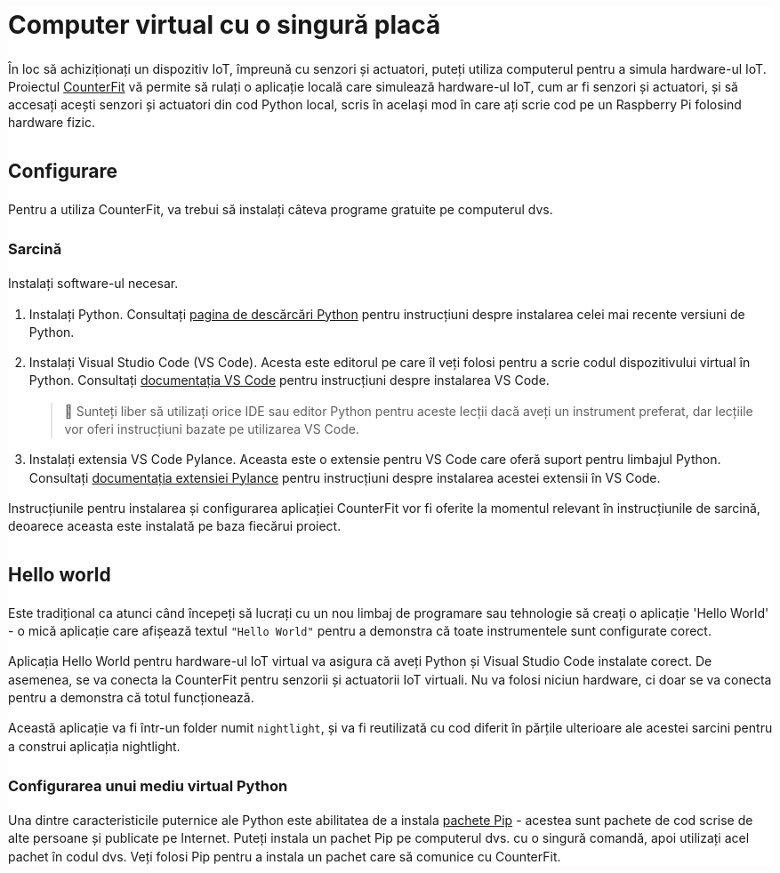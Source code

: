 
# Computer virtual cu o singură placă

În loc să achiziționați un dispozitiv IoT, împreună cu senzori și actuatori, puteți utiliza computerul pentru a simula hardware-ul IoT. Proiectul [CounterFit](https://github.com/CounterFit-IoT/CounterFit) vă permite să rulați o aplicație locală care simulează hardware-ul IoT, cum ar fi senzori și actuatori, și să accesați acești senzori și actuatori din cod Python local, scris în același mod în care ați scrie cod pe un Raspberry Pi folosind hardware fizic.

## Configurare

Pentru a utiliza CounterFit, va trebui să instalați câteva programe gratuite pe computerul dvs.

### Sarcină

Instalați software-ul necesar.

1. Instalați Python. Consultați [pagina de descărcări Python](https://www.python.org/downloads/) pentru instrucțiuni despre instalarea celei mai recente versiuni de Python.

1. Instalați Visual Studio Code (VS Code). Acesta este editorul pe care îl veți folosi pentru a scrie codul dispozitivului virtual în Python. Consultați [documentația VS Code](https://code.visualstudio.com?WT.mc_id=academic-17441-jabenn) pentru instrucțiuni despre instalarea VS Code.

    > 💁 Sunteți liber să utilizați orice IDE sau editor Python pentru aceste lecții dacă aveți un instrument preferat, dar lecțiile vor oferi instrucțiuni bazate pe utilizarea VS Code.

1. Instalați extensia VS Code Pylance. Aceasta este o extensie pentru VS Code care oferă suport pentru limbajul Python. Consultați [documentația extensiei Pylance](https://marketplace.visualstudio.com/items?WT.mc_id=academic-17441-jabenn&itemName=ms-python.vscode-pylance) pentru instrucțiuni despre instalarea acestei extensii în VS Code.

Instrucțiunile pentru instalarea și configurarea aplicației CounterFit vor fi oferite la momentul relevant în instrucțiunile de sarcină, deoarece aceasta este instalată pe baza fiecărui proiect.

## Hello world

Este tradițional ca atunci când începeți să lucrați cu un nou limbaj de programare sau tehnologie să creați o aplicație 'Hello World' - o mică aplicație care afișează textul `"Hello World"` pentru a demonstra că toate instrumentele sunt configurate corect.

Aplicația Hello World pentru hardware-ul IoT virtual va asigura că aveți Python și Visual Studio Code instalate corect. De asemenea, se va conecta la CounterFit pentru senzorii și actuatorii IoT virtuali. Nu va folosi niciun hardware, ci doar se va conecta pentru a demonstra că totul funcționează.

Această aplicație va fi într-un folder numit `nightlight`, și va fi reutilizată cu cod diferit în părțile ulterioare ale acestei sarcini pentru a construi aplicația nightlight.

### Configurarea unui mediu virtual Python

Una dintre caracteristicile puternice ale Python este abilitatea de a instala [pachete Pip](https://pypi.org) - acestea sunt pachete de cod scrise de alte persoane și publicate pe Internet. Puteți instala un pachet Pip pe computerul dvs. cu o singură comandă, apoi utilizați acel pachet în codul dvs. Veți folosi Pip pentru a instala un pachet care să comunice cu CounterFit.
